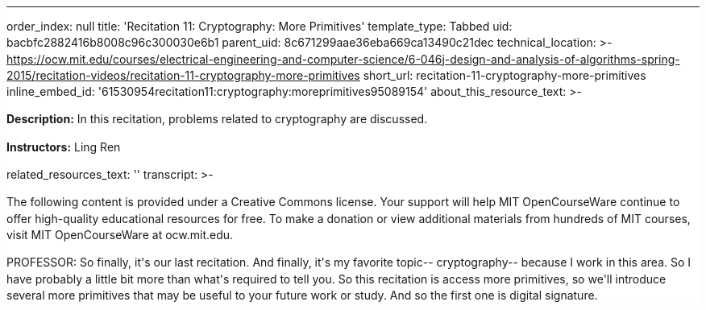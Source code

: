 ---
order_index: null
title: 'Recitation 11: Cryptography: More Primitives'
template_type: Tabbed
uid: bacbfc2882416b8008c96c300030e6b1
parent_uid: 8c671299aae36eba669ca13490c21dec
technical_location: >-
  https://ocw.mit.edu/courses/electrical-engineering-and-computer-science/6-046j-design-and-analysis-of-algorithms-spring-2015/recitation-videos/recitation-11-cryptography-more-primitives
short_url: recitation-11-cryptography-more-primitives
inline_embed_id: '61530954recitation11:cryptography:moreprimitives95089154'
about_this_resource_text: >-
  <p><strong>Description:</strong> In this recitation, problems related to
  cryptography are discussed.</p> <p><strong>Instructors:</strong> Ling Ren</p>
related_resources_text: ''
transcript: >-
  <p><span m="80">The</span> <span m="190">following</span> <span
  m="630">content</span> <span m="1220">is</span> <span m="1340">provided</span>
  <span m="1780">under</span> <span m="2060">a</span> <span
  m="2100">Creative</span> <span m="2500">Commons</span> <span
  m="2910">license.</span> <span m="4019">Your</span> <span
  m="4210">support</span> <span m="4710">will</span> <span m="4870">help</span>
  <span m="5110">MIT</span> <span m="5570">OpenCourseWare</span> <span
  m="6360">continue</span> <span m="6870">to</span> <span m="6950">offer</span>
  <span m="7360">high-quality</span> <span m="8119">educational</span> <span
  m="8750">resources</span> <span m="9370">for</span> <span
  m="9520">free.</span> <span m="10730">To</span> <span m="10830">make</span>
  <span m="10940">a</span> <span m="10990">donation</span> <span
  m="11670">or</span> <span m="11940">view</span> <span
  m="12380">additional</span> <span m="12800">materials</span> <span
  m="13340">from</span> <span m="13490">hundreds</span> <span
  m="13920">of</span> <span m="14030">MIT</span> <span m="14450">courses,</span>
  <span m="15580">visit</span> <span m="15780">MIT</span> <span
  m="16210">OpenCourseWare</span> <span m="17250">at</span> <span
  m="17420">ocw.mit.edu.</span></p><p><span m="21420">PROFESSOR: So</span> <span
  m="21780">finally,</span> <span m="22090">it's</span> <span
  m="22350">our</span> <span m="22960">last</span> <span
  m="23280">recitation.</span> <span m="24770">And</span> <span
  m="25910">finally,</span> <span m="26280">it's</span> <span
  m="26430">my</span> <span m="26850">favorite</span> <span
  m="27170">topic--</span> <span m="28330">cryptography--</span> <span
  m="29350">because</span> <span m="29850">I</span> <span m="30360">work</span>
  <span m="30600">in</span> <span m="31270">this</span> <span
  m="31470">area.</span> <span m="32990">So</span> <span m="33230">I</span>
  <span m="33360">have</span> <span m="33790">probably</span> <span
  m="35060">a</span> <span m="35130">little</span> <span m="35280">bit</span>
  <span m="35410">more</span> <span m="35630">than</span> <span
  m="36160">what's</span> <span m="36390">required</span> <span
  m="37390">to</span> <span m="37580">tell</span> <span m="37800">you.</span>
  <span m="40370">So</span> <span m="41900">this</span> <span
  m="42450">recitation</span> <span m="43900">is</span> <span
  m="45700">access</span> <span m="46210">more</span> <span
  m="46430">primitives,</span> <span m="51930">so</span> <span
  m="52800">we'll</span> <span m="53090">introduce</span> <span
  m="53540">several</span> <span m="53990">more</span> <span
  m="54200">primitives</span> <span m="54780">that</span> <span
  m="55350">may</span> <span m="55710">be</span> <span m="55870">useful</span>
  <span m="56290">to</span> <span m="56430">your</span> <span
  m="56620">future</span> <span m="57850">work</span> <span m="58220">or</span>
  <span m="58490">study.</span> <span m="59710">And</span> <span
  m="60290">so</span> <span m="60440">the</span> <span m="60510">first</span>
  <span m="60780">one</span> <span m="61250">is</span> <span
  m="61650">digital</span> <span m="61990">signature.</span></p><p><span